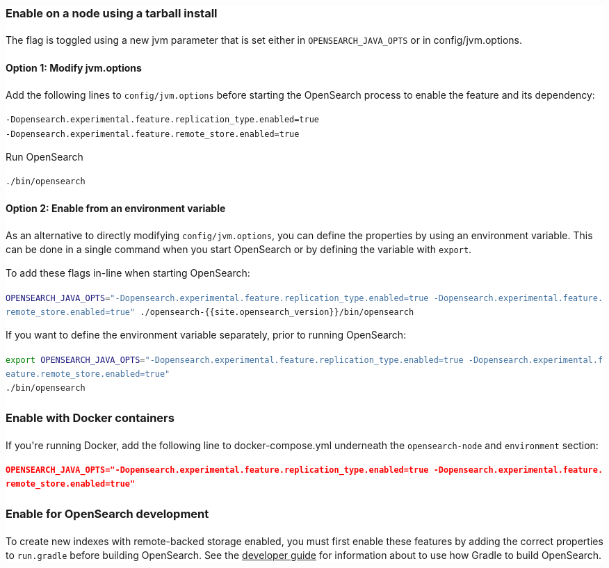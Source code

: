 ### Enable on a node using a tarball install

The flag is toggled using a new jvm parameter that is set either in `OPENSEARCH_JAVA_OPTS` or in config/jvm.options.

#### Option 1: Modify jvm.options

Add the following lines to `config/jvm.options` before starting the OpenSearch process to enable the feature and its dependency:

```
-Dopensearch.experimental.feature.replication_type.enabled=true
-Dopensearch.experimental.feature.remote_store.enabled=true
```

Run OpenSearch

```bash
./bin/opensearch
```

#### Option 2: Enable from an environment variable

As an alternative to directly modifying `config/jvm.options`, you can define the properties by using an environment variable. This can be done in a single command when you start OpenSearch or by defining the variable with `export`.

To add these flags in-line when starting OpenSearch:

```bash
OPENSEARCH_JAVA_OPTS="-Dopensearch.experimental.feature.replication_type.enabled=true -Dopensearch.experimental.feature.remote_store.enabled=true" ./opensearch-{{site.opensearch_version}}/bin/opensearch
```

If you want to define the environment variable separately, prior to running OpenSearch:

```bash
export OPENSEARCH_JAVA_OPTS="-Dopensearch.experimental.feature.replication_type.enabled=true -Dopensearch.experimental.feature.remote_store.enabled=true"
./bin/opensearch
```

### Enable with Docker containers

If you're running Docker, add the following line to docker-compose.yml underneath the `opensearch-node` and `environment` section:

````json
OPENSEARCH_JAVA_OPTS="-Dopensearch.experimental.feature.replication_type.enabled=true -Dopensearch.experimental.feature.remote_store.enabled=true"
````

### Enable for OpenSearch development

To create new indexes with remote-backed storage enabled, you must first enable these features by adding the correct properties to `run.gradle` before building OpenSearch. See the [developer guide](https://github.com/opensearch-project/OpenSearch/blob/main/DEVELOPER_GUIDE.md) for information about to use how Gradle to build OpenSearch.
